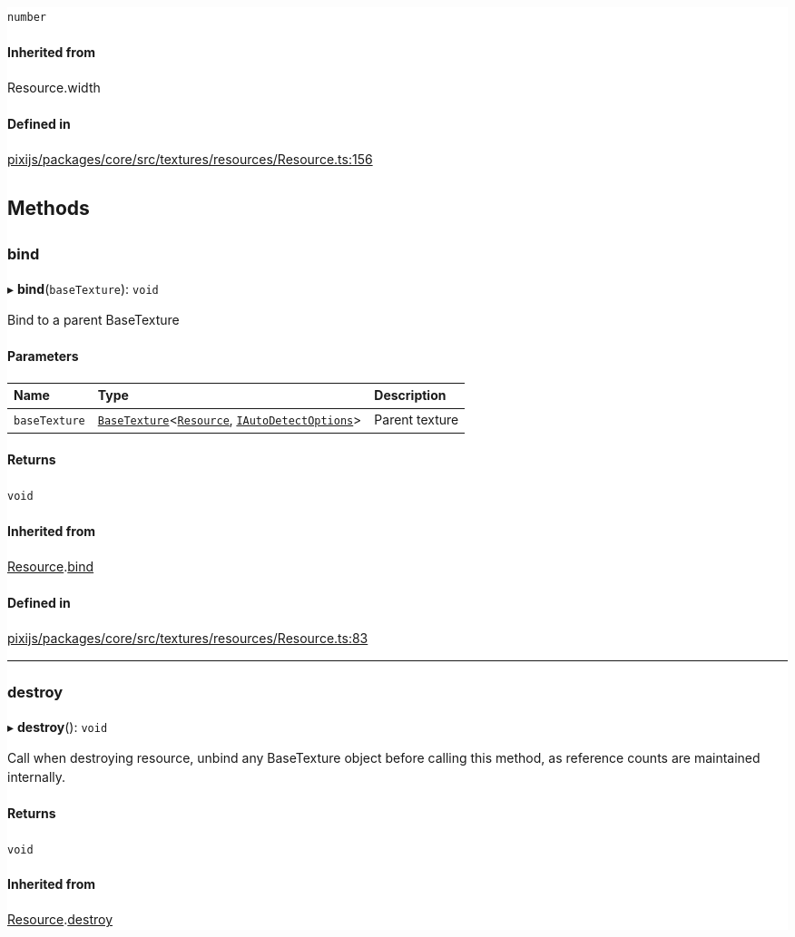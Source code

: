 `number`

#### Inherited from

Resource.width

#### Defined in

[pixijs/packages/core/src/textures/resources/Resource.ts:156](https://github.com/pixijs/pixijs/blob/2194fe5c5/packages/core/src/textures/resources/Resource.ts#L156)

## Methods

### bind

▸ **bind**(`baseTexture`): `void`

Bind to a parent BaseTexture

#### Parameters

| Name | Type | Description |
| :------ | :------ | :------ |
| `baseTexture` | [`BaseTexture`](pixi_core.BaseTexture.md)<[`Resource`](pixi_core.Resource.md), [`IAutoDetectOptions`](../modules/pixi_core.md#iautodetectoptions)\> | Parent texture |

#### Returns

`void`

#### Inherited from

[Resource](pixi_core.Resource.md).[bind](pixi_core.Resource.md#bind)

#### Defined in

[pixijs/packages/core/src/textures/resources/Resource.ts:83](https://github.com/pixijs/pixijs/blob/2194fe5c5/packages/core/src/textures/resources/Resource.ts#L83)

___

### destroy

▸ **destroy**(): `void`

Call when destroying resource, unbind any BaseTexture object
before calling this method, as reference counts are maintained
internally.

#### Returns

`void`

#### Inherited from

[Resource](pixi_core.Resource.md).[destroy](pixi_core.Resource.md#destroy)
